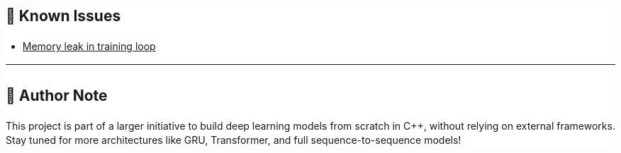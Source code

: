## 🚨 Known Issues
- [Memory leak in training loop](https://github.com/ANSHAM1/LSTMiniNet/issues/1)

---

## 💬 Author Note

This project is part of a larger initiative to build deep learning models from scratch in C++, without relying on external frameworks. Stay tuned for more architectures like GRU, Transformer, and full sequence-to-sequence models!

